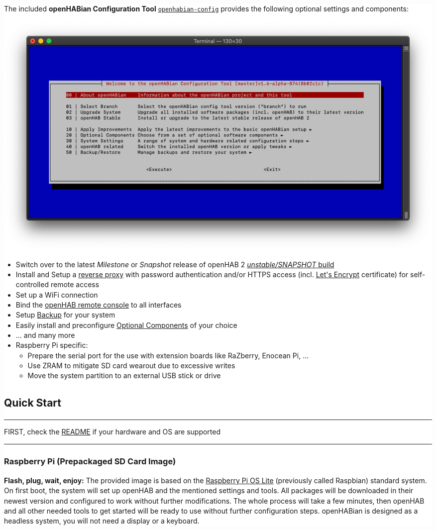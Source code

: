 The included **openHABian Configuration Tool** [`openhabian-config`](#openhabian-configuration-tool) provides the following optional settings and components:

![openHABian-config menu](images/openHABian-config.png)

-   Switch over to the latest *Milestone* or *Snapshot* release of openHAB 2 [*unstable/SNAPSHOT* build](https://www.openhab.org/docs/installation/linux.html#changing-versions)
-   Install and Setup a [reverse proxy](security.html#nginx-reverse-proxy) with password authentication and/or HTTPS access (incl. [Let's Encrypt](https://letsencrypt.org) certificate) for self-controlled remote access
-   Set up a WiFi connection
-   Bind the [openHAB remote console]({{base}}/administration/console.html) to all interfaces
-   Setup [Backup](#backup) for your system
-   Easily install and preconfigure [Optional Components](#optional-components) of your choice
-   ... and many more
-   Raspberry Pi specific:
    -   Prepare the serial port for the use with extension boards like RaZberry, Enocean Pi, ...
    -   Use ZRAM to mitigate SD card wearout due to excessive writes
    -   Move the system partition to an external USB stick or drive

## Quick Start

***
FIRST, check the [README](https://github.com/openhab/openhabian/blob/master/README.md) if your hardware and OS are supported
***

### Raspberry Pi (Prepackaged SD Card Image)
**Flash, plug, wait, enjoy:**
The provided image is based on the [Raspberry Pi OS Lite](https://www.raspberrypi.org/downloads/raspberry-pi-os/) (previously called Raspbian) standard system.
On first boot, the system will set up openHAB and the mentioned settings and tools.
All packages will be downloaded in their newest version and configured to work without further modifications.
The whole process will take a few minutes, then openHAB and all other needed tools to get started will be ready to use without further configuration steps.
openHABian is designed as a headless system, you will not need a display or a keyboard.
